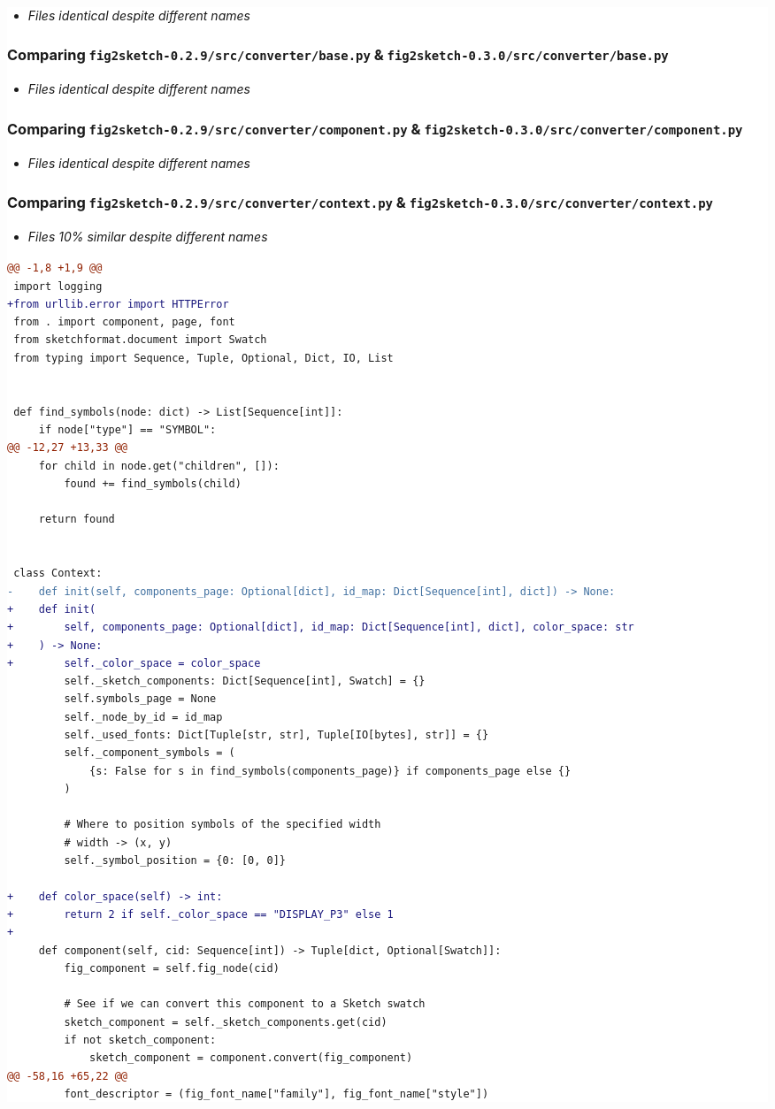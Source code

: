 * *Files identical despite different names*

### Comparing `fig2sketch-0.2.9/src/converter/base.py` & `fig2sketch-0.3.0/src/converter/base.py`

 * *Files identical despite different names*

### Comparing `fig2sketch-0.2.9/src/converter/component.py` & `fig2sketch-0.3.0/src/converter/component.py`

 * *Files identical despite different names*

### Comparing `fig2sketch-0.2.9/src/converter/context.py` & `fig2sketch-0.3.0/src/converter/context.py`

 * *Files 10% similar despite different names*

```diff
@@ -1,8 +1,9 @@
 import logging
+from urllib.error import HTTPError
 from . import component, page, font
 from sketchformat.document import Swatch
 from typing import Sequence, Tuple, Optional, Dict, IO, List
 
 
 def find_symbols(node: dict) -> List[Sequence[int]]:
     if node["type"] == "SYMBOL":
@@ -12,27 +13,33 @@
     for child in node.get("children", []):
         found += find_symbols(child)
 
     return found
 
 
 class Context:
-    def init(self, components_page: Optional[dict], id_map: Dict[Sequence[int], dict]) -> None:
+    def init(
+        self, components_page: Optional[dict], id_map: Dict[Sequence[int], dict], color_space: str
+    ) -> None:
+        self._color_space = color_space
         self._sketch_components: Dict[Sequence[int], Swatch] = {}
         self.symbols_page = None
         self._node_by_id = id_map
         self._used_fonts: Dict[Tuple[str, str], Tuple[IO[bytes], str]] = {}
         self._component_symbols = (
             {s: False for s in find_symbols(components_page)} if components_page else {}
         )
 
         # Where to position symbols of the specified width
         # width -> (x, y)
         self._symbol_position = {0: [0, 0]}
 
+    def color_space(self) -> int:
+        return 2 if self._color_space == "DISPLAY_P3" else 1
+
     def component(self, cid: Sequence[int]) -> Tuple[dict, Optional[Swatch]]:
         fig_component = self.fig_node(cid)
 
         # See if we can convert this component to a Sketch swatch
         sketch_component = self._sketch_components.get(cid)
         if not sketch_component:
             sketch_component = component.convert(fig_component)
@@ -58,16 +65,22 @@
         font_descriptor = (fig_font_name["family"], fig_font_name["style"])
```